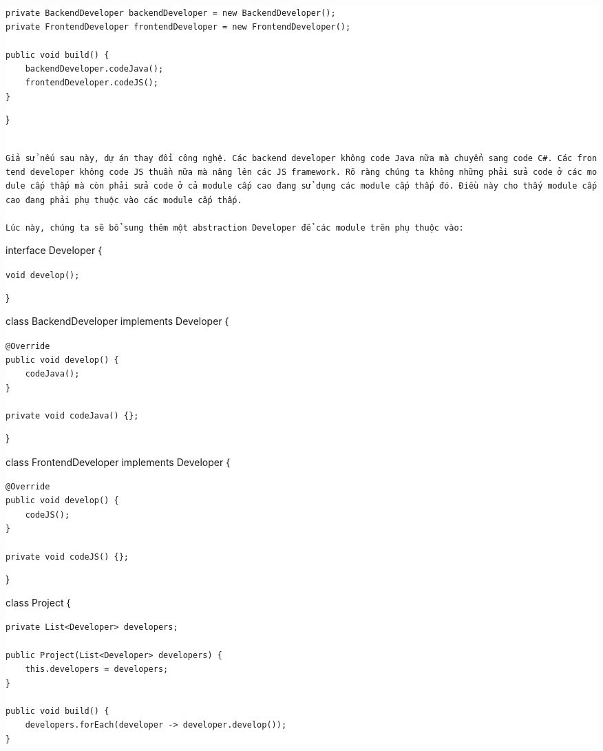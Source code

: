     private BackendDeveloper backendDeveloper = new BackendDeveloper();
    private FrontendDeveloper frontendDeveloper = new FrontendDeveloper();

    public void build() {
        backendDeveloper.codeJava();
        frontendDeveloper.codeJS();
    }

}
```

Giả sử nếu sau này, dự án thay đổi công nghệ. Các backend developer không code Java nữa mà chuyển sang code C#. Các frontend developer không code JS thuần nữa mà nâng lên các JS framework. Rõ ràng chúng ta không những phải sửa code ở các module cấp thấp mà còn phải sửa code ở cả module cấp cao đang sử dụng các module cấp thấp đó. Điều này cho thấy module cấp cao đang phải phụ thuộc vào các module cấp thấp.

Lúc này, chúng ta sẽ bổ sung thêm một abstraction Developer để các module trên phụ thuộc vào:

```
interface Developer {

    void develop();

}

class BackendDeveloper implements Developer {

    @Override
    public void develop() {
        codeJava();
    }

    private void codeJava() {};

}

class FrontendDeveloper implements Developer {

    @Override
    public void develop() {
        codeJS();
    }

    private void codeJS() {};

}

class Project {

    private List<Developer> developers;

    public Project(List<Developer> developers) {
        this.developers = developers;
    }

    public void build() {
        developers.forEach(developer -> developer.develop());
    }
